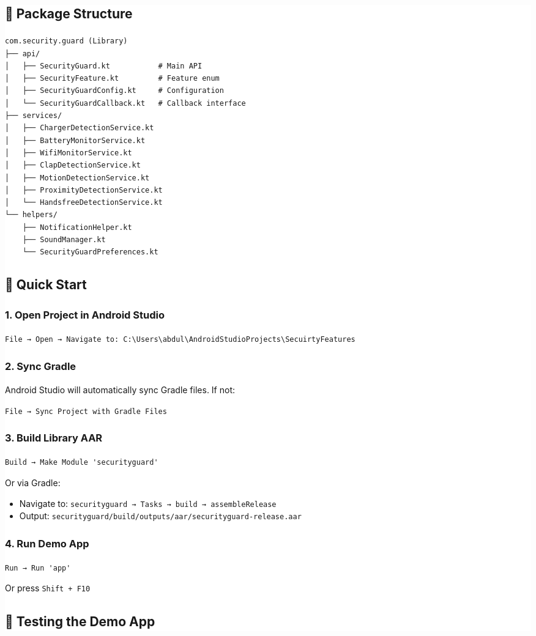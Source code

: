 ## 🎯 Package Structure

```
com.security.guard (Library)
├── api/
│   ├── SecurityGuard.kt           # Main API
│   ├── SecurityFeature.kt         # Feature enum
│   ├── SecurityGuardConfig.kt     # Configuration
│   └── SecurityGuardCallback.kt   # Callback interface
├── services/
│   ├── ChargerDetectionService.kt
│   ├── BatteryMonitorService.kt
│   ├── WifiMonitorService.kt
│   ├── ClapDetectionService.kt
│   ├── MotionDetectionService.kt
│   ├── ProximityDetectionService.kt
│   └── HandsfreeDetectionService.kt
└── helpers/
    ├── NotificationHelper.kt
    ├── SoundManager.kt
    └── SecurityGuardPreferences.kt
```

## 🚀 Quick Start

### 1. Open Project in Android Studio
```
File → Open → Navigate to: C:\Users\abdul\AndroidStudioProjects\SecuirtyFeatures
```

### 2. Sync Gradle
Android Studio will automatically sync Gradle files. If not:
```
File → Sync Project with Gradle Files
```

### 3. Build Library AAR
```
Build → Make Module 'securityguard'
```
Or via Gradle:
- Navigate to: `securityguard → Tasks → build → assembleRelease`
- Output: `securityguard/build/outputs/aar/securityguard-release.aar`

### 4. Run Demo App
```
Run → Run 'app'
```
Or press `Shift + F10`

## 📱 Testing the Demo App
